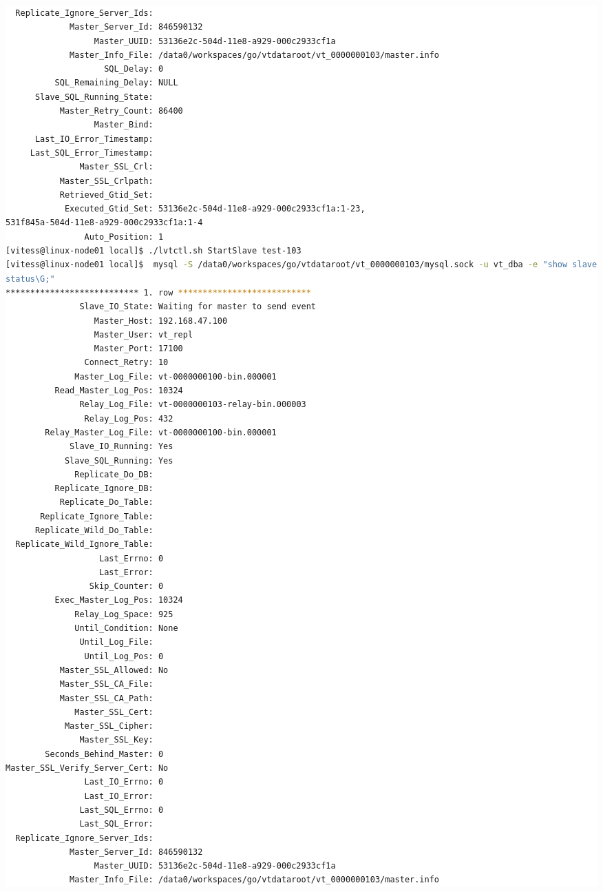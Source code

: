 ``` bash
  Replicate_Ignore_Server_Ids:
             Master_Server_Id: 846590132
                  Master_UUID: 53136e2c-504d-11e8-a929-000c2933cf1a
             Master_Info_File: /data0/workspaces/go/vtdataroot/vt_0000000103/master.info
                    SQL_Delay: 0
          SQL_Remaining_Delay: NULL
      Slave_SQL_Running_State:
           Master_Retry_Count: 86400
                  Master_Bind:
      Last_IO_Error_Timestamp:
     Last_SQL_Error_Timestamp:
               Master_SSL_Crl:
           Master_SSL_Crlpath:
           Retrieved_Gtid_Set:
            Executed_Gtid_Set: 53136e2c-504d-11e8-a929-000c2933cf1a:1-23,
531f845a-504d-11e8-a929-000c2933cf1a:1-4
                Auto_Position: 1
[vitess@linux-node01 local]$ ./lvtctl.sh StartSlave test-103                       
[vitess@linux-node01 local]$  mysql -S /data0/workspaces/go/vtdataroot/vt_0000000103/mysql.sock -u vt_dba -e "show slave status\G;"
*************************** 1. row ***************************
               Slave_IO_State: Waiting for master to send event
                  Master_Host: 192.168.47.100
                  Master_User: vt_repl
                  Master_Port: 17100
                Connect_Retry: 10
              Master_Log_File: vt-0000000100-bin.000001
          Read_Master_Log_Pos: 10324
               Relay_Log_File: vt-0000000103-relay-bin.000003
                Relay_Log_Pos: 432
        Relay_Master_Log_File: vt-0000000100-bin.000001
             Slave_IO_Running: Yes
            Slave_SQL_Running: Yes
              Replicate_Do_DB:
          Replicate_Ignore_DB:
           Replicate_Do_Table:
       Replicate_Ignore_Table:
      Replicate_Wild_Do_Table:
  Replicate_Wild_Ignore_Table:
                   Last_Errno: 0
                   Last_Error:
                 Skip_Counter: 0
          Exec_Master_Log_Pos: 10324
              Relay_Log_Space: 925
              Until_Condition: None
               Until_Log_File:
                Until_Log_Pos: 0
           Master_SSL_Allowed: No
           Master_SSL_CA_File:
           Master_SSL_CA_Path:
              Master_SSL_Cert:
            Master_SSL_Cipher:
               Master_SSL_Key:
        Seconds_Behind_Master: 0
Master_SSL_Verify_Server_Cert: No
                Last_IO_Errno: 0
                Last_IO_Error:
               Last_SQL_Errno: 0
               Last_SQL_Error:
  Replicate_Ignore_Server_Ids:
             Master_Server_Id: 846590132
                  Master_UUID: 53136e2c-504d-11e8-a929-000c2933cf1a
             Master_Info_File: /data0/workspaces/go/vtdataroot/vt_0000000103/master.info
```